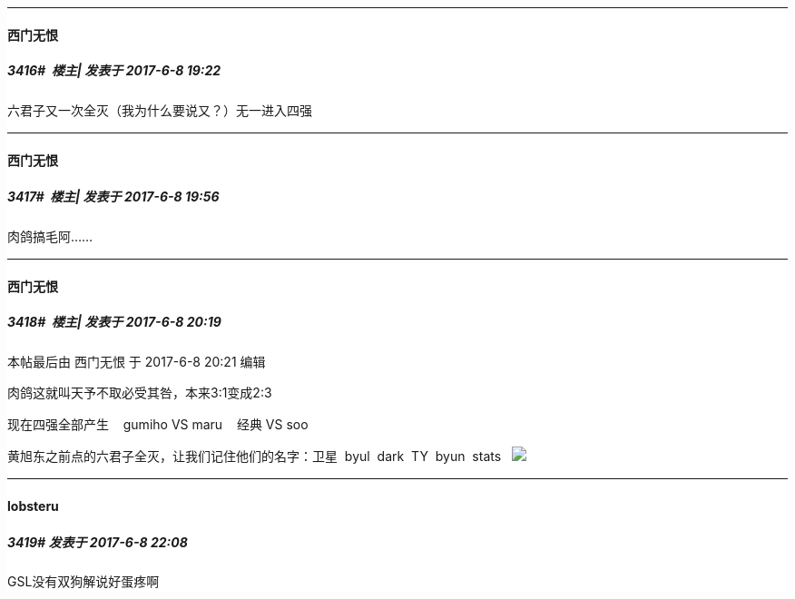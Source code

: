 



*****

####  西门无恨  
##### 3416#         楼主| 发表于 2017-6-8 19:22




六君子又一次全灭（我为什么要说又？）无一进入四强







*****

####  西门无恨  
##### 3417#         楼主| 发表于 2017-6-8 19:56




肉鸽搞毛阿……







*****

####  西门无恨  
##### 3418#         楼主| 发表于 2017-6-8 20:19



 本帖最后由 西门无恨 于 2017-6-8 20:21 编辑 

肉鸽这就叫天予不取必受其咎，本来3:1变成2:3



现在四强全部产生    gumiho VS maru    经典 VS soo


黄旭东之前点的六君子全灭，让我们记住他们的名字：卫星  byul  dark  TY  byun  stats   <img src="https://static.saraba1st.com/image/smiley/face2017/021.png" referrerpolicy="no-referrer">







*****

####  lobsteru  
##### 3419#       发表于 2017-6-8 22:08




GSL没有双狗解说好蛋疼啊
